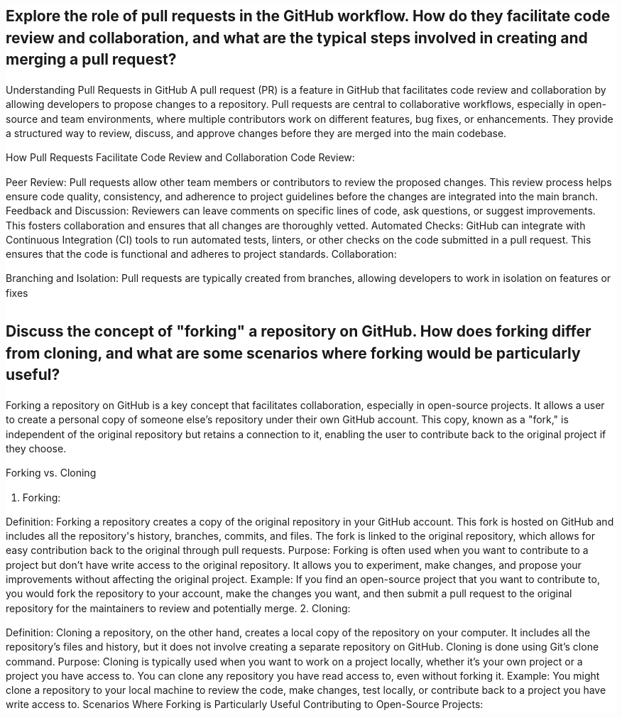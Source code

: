 ## Explore the role of pull requests in the GitHub workflow. How do they facilitate code review and collaboration, and what are the typical steps involved in creating and merging a pull request?
Understanding Pull Requests in GitHub
A pull request (PR) is a feature in GitHub that facilitates code review and collaboration by allowing developers to propose changes to a repository. Pull requests are central to collaborative workflows, especially in open-source and team environments, where multiple contributors work on different features, bug fixes, or enhancements. They provide a structured way to review, discuss, and approve changes before they are merged into the main codebase.

How Pull Requests Facilitate Code Review and Collaboration
Code Review:

Peer Review: Pull requests allow other team members or contributors to review the proposed changes. This review process helps ensure code quality, consistency, and adherence to project guidelines before the changes are integrated into the main branch.
Feedback and Discussion: Reviewers can leave comments on specific lines of code, ask questions, or suggest improvements. This fosters collaboration and ensures that all changes are thoroughly vetted.
Automated Checks: GitHub can integrate with Continuous Integration (CI) tools to run automated tests, linters, or other checks on the code submitted in a pull request. This ensures that the code is functional and adheres to project standards.
Collaboration:

Branching and Isolation: Pull requests are typically created from branches, allowing developers to work in isolation on features or fixes

## Discuss the concept of "forking" a repository on GitHub. How does forking differ from cloning, and what are some scenarios where forking would be particularly useful?
Forking a repository on GitHub is a key concept that facilitates collaboration, especially in open-source projects. It allows a user to create a personal copy of someone else’s repository under their own GitHub account. This copy, known as a "fork," is independent of the original repository but retains a connection to it, enabling the user to contribute back to the original project if they choose.

Forking vs. Cloning
1. Forking:

Definition: Forking a repository creates a copy of the original repository in your GitHub account. This fork is hosted on GitHub and includes all the repository's history, branches, commits, and files. The fork is linked to the original repository, which allows for easy contribution back to the original through pull requests.
Purpose: Forking is often used when you want to contribute to a project but don’t have write access to the original repository. It allows you to experiment, make changes, and propose your improvements without affecting the original project.
Example: If you find an open-source project that you want to contribute to, you would fork the repository to your account, make the changes you want, and then submit a pull request to the original repository for the maintainers to review and potentially merge.
2. Cloning:

Definition: Cloning a repository, on the other hand, creates a local copy of the repository on your computer. It includes all the repository’s files and history, but it does not involve creating a separate repository on GitHub. Cloning is done using Git’s clone command.
Purpose: Cloning is typically used when you want to work on a project locally, whether it’s your own project or a project you have access to. You can clone any repository you have read access to, even without forking it.
Example: You might clone a repository to your local machine to review the code, make changes, test locally, or contribute back to a project you have write access to.
Scenarios Where Forking is Particularly Useful
Contributing to Open-Source Projects:
